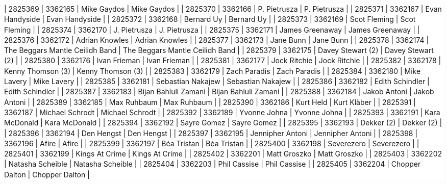 | 2825369 | 3362165 | Mike Gaydos | Mike Gaydos |
| 2825370 | 3362166 | P. Pietrusza | P. Pietrusza |
| 2825371 | 3362167 | Evan Handyside | Evan Handyside |
| 2825372 | 3362168 | Bernard Uy | Bernard Uy |
| 2825373 | 3362169 | Scot Fleming | Scot Fleming |
| 2825374 | 3362170 | J. Pietrusza | J. Pietrusza |
| 2825375 | 3362171 | James Greenaway | James Greenaway |
| 2825376 | 3362172 | Adrian Knowles | Adrian Knowles |
| 2825377 | 3362173 | Jane Bunn | Jane Bunn |
| 2825378 | 3362174 | The Beggars Mantle Ceilidh Band | The Beggars Mantle Ceilidh Band |
| 2825379 | 3362175 | Davey Stewart (2) | Davey Stewart (2) |
| 2825380 | 3362176 | Ivan Frieman | Ivan Frieman |
| 2825381 | 3362177 | Jock Ritchie | Jock Ritchie |
| 2825382 | 3362178 | Kenny Thomson (3) | Kenny Thomson (3) |
| 2825383 | 3362179 | Zach Paradis | Zach Paradis |
| 2825384 | 3362180 | Mike Lavery | Mike Lavery |
| 2825385 | 3362181 | Sebastian Nakajew | Sebastian Nakajew |
| 2825386 | 3362182 | Edith Schindler | Edith Schindler |
| 2825387 | 3362183 | Bijan Bahluli Zamani | Bijan Bahluli Zamani |
| 2825388 | 3362184 | Jakob Antoni | Jakob Antoni |
| 2825389 | 3362185 | Max Ruhbaum | Max Ruhbaum |
| 2825390 | 3362186 | Kurt Held | Kurt Kläber |
| 2825391 | 3362187 | Michael Schrodt | Michael Schrodt |
| 2825392 | 3362189 | Yvonne Johna | Yvonne Johna |
| 2825393 | 3362191 | Kara McDonald | Kara McDonald |
| 2825394 | 3362192 | Sayre Gomez | Sayre Gomez |
| 2825395 | 3362193 | Dekker (2) | Dekker (2) |
| 2825396 | 3362194 | Den Hengst | Den Hengst |
| 2825397 | 3362195 | Jennipher Antoni | Jennipher Antoni |
| 2825398 | 3362196 | Afire | Afire |
| 2825399 | 3362197 | Béa Tristan | Béa Tristan |
| 2825400 | 3362198 | Severezero | Severezero |
| 2825401 | 3362199 | Kings At Crime | Kings At Crime |
| 2825402 | 3362201 | Matt Groszko | Matt Groszko |
| 2825403 | 3362202 | Natasha Scheible | Natasha Scheible |
| 2825404 | 3362203 | Phil Cassise | Phil Cassise |
| 2825405 | 3362204 | Chopper Dalton | Chopper Dalton |